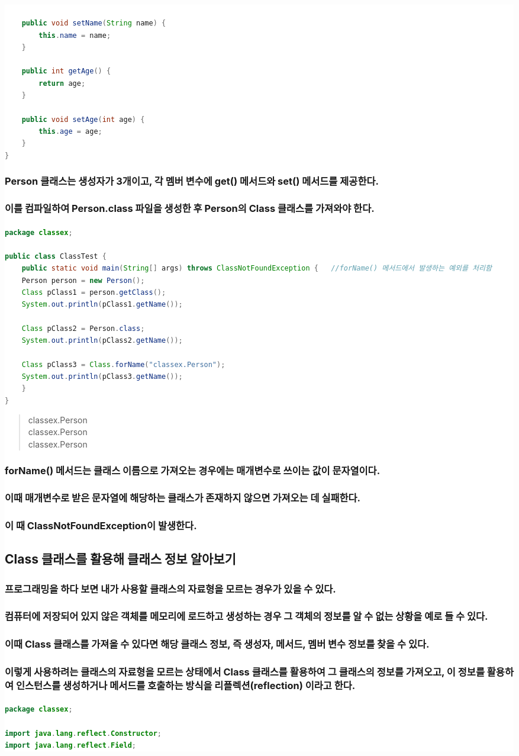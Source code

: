 ```java

    public void setName(String name) {
        this.name = name;
    }

    public int getAge() {
        return age;
    }

    public void setAge(int age) {
        this.age = age;
    }
}
```
### Person 클래스는 생성자가 3개이고, 각 멤버 변수에 get() 메서드와 set() 메서드를 제공한다.
### 이를 컴파일하여 Person.class 파일을 생성한 후 Person의 Class 클래스를 가져와야 한다.
```java
package classex;

public class ClassTest {
    public static void main(String[] args) throws ClassNotFoundException {   //forName() 메서드에서 발생하는 예외를 처리함
    Person person = new Person();
    Class pClass1 = person.getClass();
    System.out.println(pClass1.getName());

    Class pClass2 = Person.class;
    System.out.println(pClass2.getName());

    Class pClass3 = Class.forName("classex.Person");
    System.out.println(pClass3.getName());
    }
}
```
> classex.Person\
> classex.Person\
> classex.Person
### forName() 메서드는 클래스 이름으로 가져오는 경우에는 매개변수로 쓰이는 값이 문자열이다.
### 이때 매개변수로 받은 문자열에 해당하는 클래스가 존재하지 않으면 가져오는 데 실패한다.
### 이 때 ClassNotFoundException이 발생한다.
## Class 클래스를 활용해 클래스 정보 알아보기
### 프로그래밍을 하다 보면 내가 사용할 클래스의 자료형을 모르는 경우가 있을 수 있다.
### 컴퓨터에 저장되어 있지 않은 객체를 메모리에 로드하고 생성하는 경우 그 객체의 정보를 알 수 없는 상황을 예로 들 수 있다.
### 이때 Class 클래스를 가져올 수 있다면 해당 클래스 정보, 즉 생성자, 메서드, 멤버 변수 정보를 찾을 수 있다.
### 이렇게 사용하려는 클래스의 자료형을 모르는 상태에서 Class 클래스를 활용하여 그 클래스의 정보를 가져오고, 이 정보를 활용하여 인스턴스를 생성하거나 메서드를 호출하는 방식을 **리플렉션(reflection)** 이라고 한다.
```java
package classex;

import java.lang.reflect.Constructor;
import java.lang.reflect.Field;
```